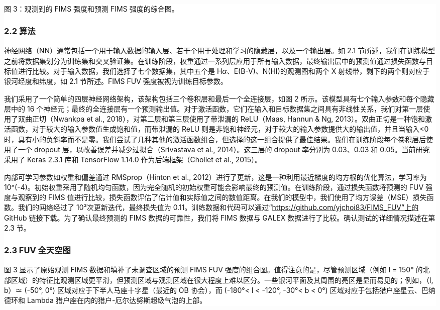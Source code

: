 图 3：观测到的 FIMS 强度和预测 FIMS 强度的综合图。

### 2.2 算法

神经网络（NN）通常包括一个用于输入数据的输入层、若干个用于处理和学习的隐藏层，以及一个输出层。如 2.1 节所述，我们在训练模型之前将数据集划分为训练集和交叉验证集。在训练阶段，权重通过一系列层应用于所有输入数据，最终输出层中的预测值通过损失函数与目标值进行比较。对于输入数据，我们选择了七个数据集，其中五个是 H$\alpha$、E(B-V)、N(HI)的观测图和两个 X 射线带，剩下的两个则对应于银河经度和纬度，如 2.1 节所述。FIMS FUV 强度被视为训练目标参数。

我们采用了一个简单的四层神经网络架构，该架构包括三个卷积层和最后一个全连接层，如图 2 所示。该模型具有七个输入参数和每个隐藏层中的 16 个神经元；最终的全连接层有一个预测输出值。对于激活函数，它们在输入和目标数据集之间具有非线性关系，我们对第一层使用了双曲正切（Nwankpa et al., 2018），对第二层和第三层使用了带泄漏的 ReLU（Maas, Hannun & Ng, 2013）。双曲正切是一种饱和激活函数，对于较大的输入参数值生成饱和值，而带泄漏的 ReLU 则是非饱和神经元，对于较大的输入参数提供大的输出值，并且当输入<0 时，具有小的负斜率而不是零。我们尝试了几种其他的激活函数组合，但选择的这一组合提供了最佳结果。我们在训练阶段每个卷积层后使用了一个 dropout 层，以改善误差并减少过拟合（Srivastava et al., 2014）。这三层的 dropout 率分别为 0.03、0.03 和 0.05。当前研究采用了 Keras 2.3.1 库和 TensorFlow 1.14.0 作为后端框架（Chollet et al., 2015）。

内部可学习参数如权重和偏差通过 RMSprop（Hinton et al., 2012）进行了更新，这是一种利用最近梯度的均方根的优化算法，学习率为 10^(-4)。初始权重采用了随机均匀函数，因为完全随机的初始权重可能会影响最终的预测值。在训练阶段，通过损失函数将预测的 FUV 强度与观察到的 FIMS 值进行比较，损失函数评估了估计值和实际值之间的数值距离。在我们的模型中，我们使用了均方误差（MSE）损失函数。我们的网络经过了 10³次更新迭代，最终损失值为 0.11。训练数据和代码可以通过“https://github.com/yjchoi83/FIMS_FUV”上的 GitHub 链接下载。为了确认最终预测的 FIMS 数据的可靠性，我们将 FIMS 数据与 GALEX 数据进行了比较。确认测试的详细情况描述在第 2.3 节。

### 2.3 FUV 全天空图

图 3 显示了原始观测 FIMS 数据和填补了未调查区域的预测 FIMS FUV 强度的组合图。值得注意的是，尽管预测区域（例如 l = 150° 的北部区域）的特征比观测区域更平滑，但预测区域与观测区域在很大程度上难以区分。一些银河平面及其周围的亮区是显而易见的；例如，（l, b）$\simeq$ (-50°, 0°) 区域对应于下半人马座十字星（最近的 OB 协会），而 (-180°< l < -120°, -30°< b < 0°) 区域对应于包括猎户座星云、巴纳德环和 Lambda 猎户座在内的猎户-厄尔达努斯超级气泡的上部。
